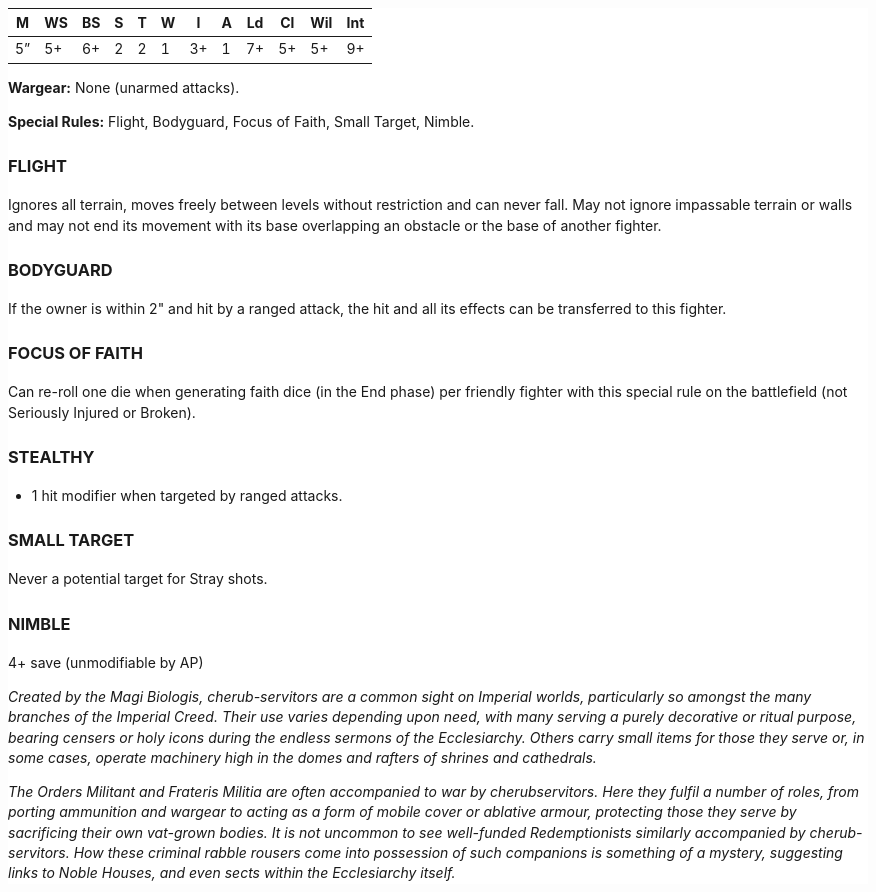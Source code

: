 | M | WS | BS | S | T | W | I | A | Ld | Cl | Wil | Int |
| --- | --- | --- | --- | --- | --- | --- | --- | --- | --- | --- | --- |
| 5” | 5+ | 6+ | 2 | 2 | 1 | 3+ | 1 | 7+ | 5+ | 5+ | 9+ |

**Wargear:** None (unarmed attacks).

**Special Rules:** Flight, Bodyguard, Focus of Faith, Small Target, Nimble.

### FLIGHT[](https://necrovox.org/docs/gangs/gang-lists/house-cawdor/#flight-1)

Ignores all terrain, moves freely between levels without restriction and can never fall. May not ignore impassable terrain or walls and may not end its movement with its base overlapping an obstacle or the base of another fighter.

### BODYGUARD[](https://necrovox.org/docs/gangs/gang-lists/house-cawdor/#bodyguard)

If the owner is within 2" and hit by a ranged attack, the hit and all its effects can be transferred to this fighter.

### FOCUS OF FAITH[](https://necrovox.org/docs/gangs/gang-lists/house-cawdor/#focus-of-faith)

Can re-roll one die when generating faith dice (in the End phase) per friendly fighter with this special rule on the battlefield (not Seriously Injured or Broken).

### STEALTHY[](https://necrovox.org/docs/gangs/gang-lists/house-cawdor/#stealthy)

- 1 hit modifier when targeted by ranged attacks.

### SMALL TARGET[](https://necrovox.org/docs/gangs/gang-lists/house-cawdor/#small-target)

Never a potential target for Stray shots.

### NIMBLE[](https://necrovox.org/docs/gangs/gang-lists/house-cawdor/#nimble)

4+ save (unmodifiable by AP)

*Created by the Magi Biologis, cherub-servitors are a common sight on Imperial worlds, particularly so amongst the many branches of the Imperial Creed. Their use varies depending upon need, with many serving a purely decorative or ritual purpose, bearing censers or holy icons during the endless sermons of the Ecclesiarchy. Others carry small items for those they serve or, in some cases, operate machinery high in the domes and rafters of shrines and cathedrals.*

*The Orders Militant and Frateris Militia are often accompanied to war by cherubservitors. Here they fulfil a number of roles, from porting ammunition and wargear to acting as a form of mobile cover or ablative armour, protecting those they serve by sacrificing their own vat-grown bodies. It is not uncommon to see well-funded Redemptionists similarly accompanied by cherub-servitors. How these criminal rabble rousers come into possession of such companions is something of a mystery, suggesting links to Noble Houses, and even sects within the Ecclesiarchy itself.*
